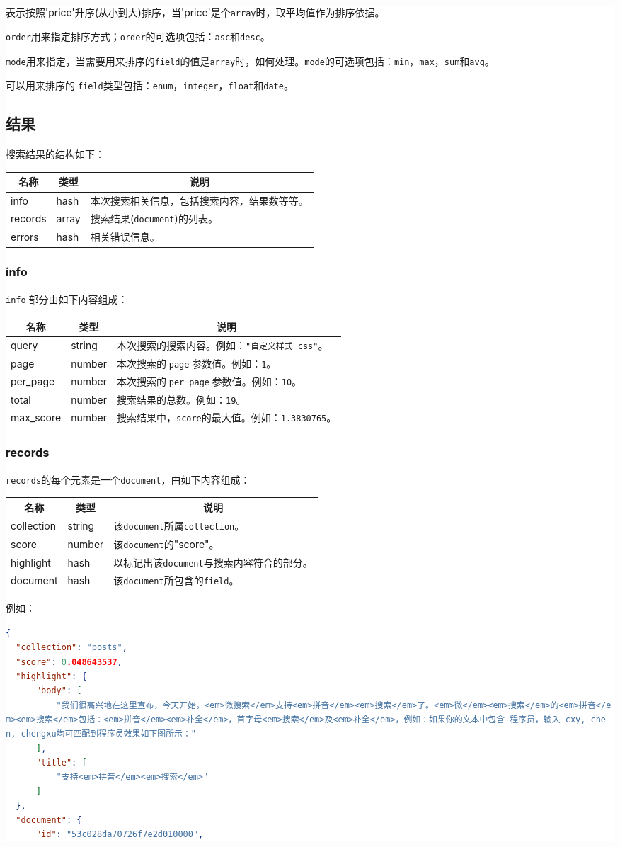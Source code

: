 表示按照'price'升序(从小到大)排序，当'price'是个`array`时，取平均值作为排序依据。

`order`用来指定排序方式；`order`的可选项包括：`asc`和`desc`。

`mode`用来指定，当需要用来排序的`field`的值是`array`时，如何处理。`mode`的可选项包括：`min`，`max`，`sum`和`avg`。

可以用来排序的 `field`类型包括：`enum`，`integer`，`float`和`date`。

## 结果

搜索结果的结构如下：

| 名称    | 类型    | 说明 |
| ------ | ------ | ------------------------------------------------------ |
| info   | hash | 本次搜索相关信息，包括搜索内容，结果数等等。 |
| records   | array | 搜索结果(`document`)的列表。 |
| errors   | hash | 相关错误信息。 |

### info

`info` 部分由如下内容组成：

| 名称    | 类型    | 说明 |
| ------ | ------ | ------------------------------------------------------ |
| query   | string | 本次搜索的搜索内容。例如：`"自定义样式 css"`。 |
| page   | number | 本次搜索的 `page` 参数值。例如：`1`。 |
| per_page | number | 本次搜索的 `per_page` 参数值。例如：`10`。 |
| total | number | 搜索结果的总数。例如：`19`。 |
| max_score | number | 搜索结果中，`score`的最大值。例如：`1.3830765`。 |

### records

`records`的每个元素是一个`document`，由如下内容组成：

| 名称    | 类型    | 说明 |
| ------ | ------ | ------------------------------------------------------ |
| collection   | string | 该`document`所属`collection`。 |
| score   | number | 该`document`的"score"。 |
| highlight | hash | 以<em></em>标记出该`document`与搜索内容符合的部分。 |
| document | hash | 该`document`所包含的`field`。 |

例如：

```json
{
  "collection": "posts",
  "score": 0.048643537,
  "highlight": {
      "body": [
          "我们很高兴地在这里宣布，今天开始，<em>微搜索</em>支持<em>拼音</em><em>搜索</em>了。<em>微</em><em>搜索</em>的<em>拼音</em><em>搜索</em>包括：<em>拼音</em><em>补全</em>，首字母<em>搜索</em>及<em>补全</em>，例如：如果你的文本中包含 程序员，输入 cxy, chen, chengxu均可匹配到程序员效果如下图所示："
      ],
      "title": [
          "支持<em>拼音</em><em>搜索</em>"
      ]
  },
  "document": {
      "id": "53c028da70726f7e2d010000",
```